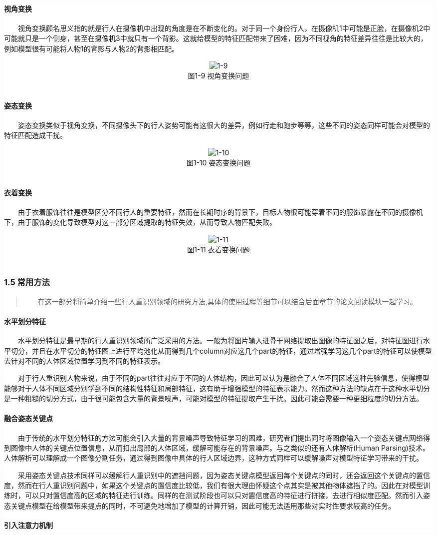 #### 视角变换

&emsp;&emsp;视角变换顾名思义指的就是行人在摄像机中出现的角度是在不断变化的。对于同一个身份行人，在摄像机1中可能是正脸，在摄像机2中可能就只是一个侧身，甚至在摄像机3中就只有一个背影。这就给模型的特征匹配带来了困难，因为不同视角的特征差异往往是比较大的，例如模型很有可能将人物1的背影与人物2的背影相匹配。

<div align="center">
<img alt="1-9" title="视角变换问题" src="res/reid_imgs/viewpoint.png" height="150">
<div>图1-9 视角变换问题</div>
</div>
<br>

#### 姿态变换

&emsp;&emsp;姿态变换类似于视角变换，不同摄像头下的行人姿势可能有这很大的差异，例如行走和跑步等等，这些不同的姿态同样可能会对模型的特征匹配造成干扰。

<div align="center">
<img alt="1-10" title="姿态变换问题" src="res/reid_imgs/pose.png" height="150">
<div>图1-10 姿态变换问题</div>
</div>
<br>

#### 衣着变换

&emsp;&emsp;由于衣着服饰往往是模型区分不同行人的重要特征，然而在长期时序的背景下，目标人物很可能穿着不同的服饰暴露在不同的摄像机下，由于服饰的变化导致模型对这一部分区域提取的特征失效，从而导致人物匹配失败。

<div align="center">
<img alt="1-11" title="衣着变换问题" src="res/reid_imgs/cloth.png" height="150">
<div>图1-11 衣着变换问题</div>
</div>
<br>

### 1.5 常用方法
> &emsp;&emsp;在这一部分将简单介绍一些行人重识别领域的研究方法,具体的使用过程等细节可以结合后面章节的论文阅读模块一起学习。

#### 水平划分特征

&emsp;&emsp;水平划分特征是最早期的行人重识别领域所广泛采用的方法。一般为将图片输入进骨干网络提取出图像的特征图之后，对特征图进行水平切分，并且在水平切分的特征图上进行平均池化从而得到几个column对应这几个part的特征，通过增强学习这几个part的特征可以使模型去针对不同的人体区域位置学习到不同的特征表示。

&emsp;&emsp;对于行人重识别人物来说，由于不同的part往往对应于不同的人体结构，因此可以认为是融合了人体不同区域这种先验信息，使得模型能够对于人体不同区域分别学到不同的结构性特征和局部特征，这有助于增强模型的特征表示能力。然而这种方法的缺点在于这种水平切分是一种粗糙的切分方式，由于很可能包含大量的背景噪声，可能对模型的特征提取产生干扰。因此可能会需要一种更细粒度的切分方法。

#### 融合姿态关键点

&emsp;&emsp;由于传统的水平划分特征的方法可能会引入大量的背景噪声导致特征学习的困难，研究者们提出同时将图像输入一个姿态关键点网络得到图像中人体的关键点位置信息，从而扣出局部的人体区域，缓解可能存在的背景噪声。与之类似的还有人体解析(Human Parsing)技术。人体解析可以理解成一个图像分割任务，通过得到图像中具体的行人区域边界，这种方式同样可以缓解噪声对模型特征学习带来的干扰。

&emsp;&emsp;采用姿态关键点技术同样可以缓解行人重识别中的遮挡问题，因为姿态关键点模型返回每个关键点的同时，还会返回这个关键点的置信度，然而在行人重识别问题中，如果这个关键点的置信度比较低，我们有很大理由怀疑这个点其实是被其他物体遮挡了的。因此在对模型训练时，可以只对置信度高的区域的特征进行训练。同样的在测试阶段也可以只对置信度高的特征进行拼接，去进行相似度匹配。然而引入姿态关键点模型在给模型带来提点的同时，不可避免地增加了模型的计算开销，因此可能无法适用那些对实时性要求较高的任务。

#### 引入注意力机制
